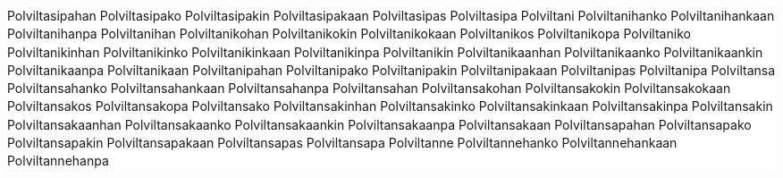 Polviltasipahan
Polviltasipako
Polviltasipakin
Polviltasipakaan
Polviltasipas
Polviltasipa
Polviltani
Polviltanihanko
Polviltanihankaan
Polviltanihanpa
Polviltanihan
Polviltanikohan
Polviltanikokin
Polviltanikokaan
Polviltanikos
Polviltanikopa
Polviltaniko
Polviltanikinhan
Polviltanikinko
Polviltanikinkaan
Polviltanikinpa
Polviltanikin
Polviltanikaanhan
Polviltanikaanko
Polviltanikaankin
Polviltanikaanpa
Polviltanikaan
Polviltanipahan
Polviltanipako
Polviltanipakin
Polviltanipakaan
Polviltanipas
Polviltanipa
Polviltansa
Polviltansahanko
Polviltansahankaan
Polviltansahanpa
Polviltansahan
Polviltansakohan
Polviltansakokin
Polviltansakokaan
Polviltansakos
Polviltansakopa
Polviltansako
Polviltansakinhan
Polviltansakinko
Polviltansakinkaan
Polviltansakinpa
Polviltansakin
Polviltansakaanhan
Polviltansakaanko
Polviltansakaankin
Polviltansakaanpa
Polviltansakaan
Polviltansapahan
Polviltansapako
Polviltansapakin
Polviltansapakaan
Polviltansapas
Polviltansapa
Polviltanne
Polviltannehanko
Polviltannehankaan
Polviltannehanpa